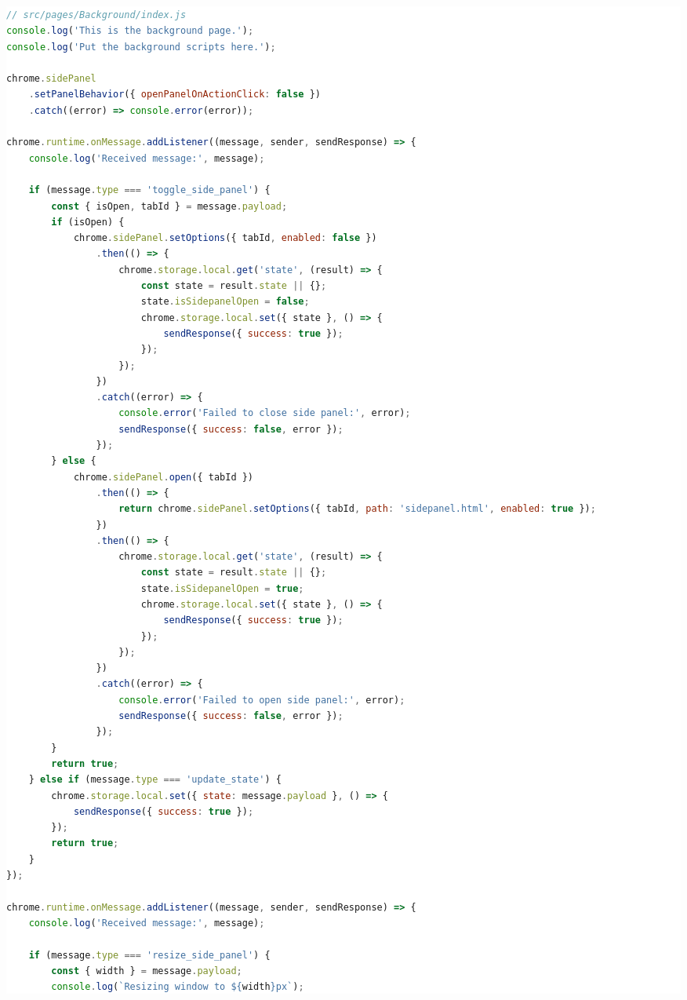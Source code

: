 ```javascript
// src/pages/Background/index.js
console.log('This is the background page.');
console.log('Put the background scripts here.');

chrome.sidePanel
    .setPanelBehavior({ openPanelOnActionClick: false })
    .catch((error) => console.error(error));

chrome.runtime.onMessage.addListener((message, sender, sendResponse) => {
    console.log('Received message:', message);

    if (message.type === 'toggle_side_panel') {
        const { isOpen, tabId } = message.payload;
        if (isOpen) {
            chrome.sidePanel.setOptions({ tabId, enabled: false })
                .then(() => {
                    chrome.storage.local.get('state', (result) => {
                        const state = result.state || {};
                        state.isSidepanelOpen = false;
                        chrome.storage.local.set({ state }, () => {
                            sendResponse({ success: true });
                        });
                    });
                })
                .catch((error) => {
                    console.error('Failed to close side panel:', error);
                    sendResponse({ success: false, error });
                });
        } else {
            chrome.sidePanel.open({ tabId })
                .then(() => {
                    return chrome.sidePanel.setOptions({ tabId, path: 'sidepanel.html', enabled: true });
                })
                .then(() => {
                    chrome.storage.local.get('state', (result) => {
                        const state = result.state || {};
                        state.isSidepanelOpen = true;
                        chrome.storage.local.set({ state }, () => {
                            sendResponse({ success: true });
                        });
                    });
                })
                .catch((error) => {
                    console.error('Failed to open side panel:', error);
                    sendResponse({ success: false, error });
                });
        }
        return true;
    } else if (message.type === 'update_state') {
        chrome.storage.local.set({ state: message.payload }, () => {
            sendResponse({ success: true });
        });
        return true;
    }
});

chrome.runtime.onMessage.addListener((message, sender, sendResponse) => {
    console.log('Received message:', message); 

    if (message.type === 'resize_side_panel') {
        const { width } = message.payload;
        console.log(`Resizing window to ${width}px`); 
```